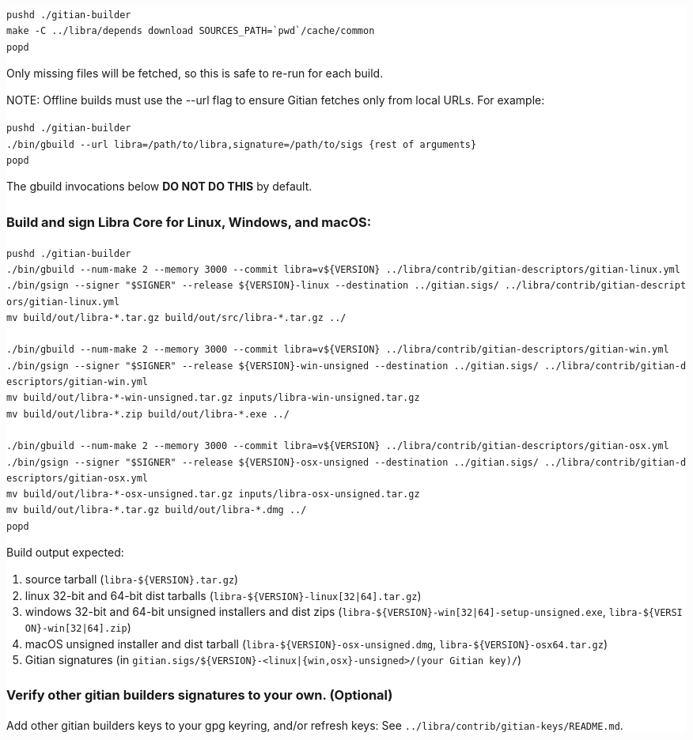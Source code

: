     pushd ./gitian-builder
    make -C ../libra/depends download SOURCES_PATH=`pwd`/cache/common
    popd

Only missing files will be fetched, so this is safe to re-run for each build.

NOTE: Offline builds must use the --url flag to ensure Gitian fetches only from local URLs. For example:

    pushd ./gitian-builder
    ./bin/gbuild --url libra=/path/to/libra,signature=/path/to/sigs {rest of arguments}
    popd

The gbuild invocations below <b>DO NOT DO THIS</b> by default.

### Build and sign Libra Core for Linux, Windows, and macOS:

    pushd ./gitian-builder
    ./bin/gbuild --num-make 2 --memory 3000 --commit libra=v${VERSION} ../libra/contrib/gitian-descriptors/gitian-linux.yml
    ./bin/gsign --signer "$SIGNER" --release ${VERSION}-linux --destination ../gitian.sigs/ ../libra/contrib/gitian-descriptors/gitian-linux.yml
    mv build/out/libra-*.tar.gz build/out/src/libra-*.tar.gz ../

    ./bin/gbuild --num-make 2 --memory 3000 --commit libra=v${VERSION} ../libra/contrib/gitian-descriptors/gitian-win.yml
    ./bin/gsign --signer "$SIGNER" --release ${VERSION}-win-unsigned --destination ../gitian.sigs/ ../libra/contrib/gitian-descriptors/gitian-win.yml
    mv build/out/libra-*-win-unsigned.tar.gz inputs/libra-win-unsigned.tar.gz
    mv build/out/libra-*.zip build/out/libra-*.exe ../

    ./bin/gbuild --num-make 2 --memory 3000 --commit libra=v${VERSION} ../libra/contrib/gitian-descriptors/gitian-osx.yml
    ./bin/gsign --signer "$SIGNER" --release ${VERSION}-osx-unsigned --destination ../gitian.sigs/ ../libra/contrib/gitian-descriptors/gitian-osx.yml
    mv build/out/libra-*-osx-unsigned.tar.gz inputs/libra-osx-unsigned.tar.gz
    mv build/out/libra-*.tar.gz build/out/libra-*.dmg ../
    popd

Build output expected:

  1. source tarball (`libra-${VERSION}.tar.gz`)
  2. linux 32-bit and 64-bit dist tarballs (`libra-${VERSION}-linux[32|64].tar.gz`)
  3. windows 32-bit and 64-bit unsigned installers and dist zips (`libra-${VERSION}-win[32|64]-setup-unsigned.exe`, `libra-${VERSION}-win[32|64].zip`)
  4. macOS unsigned installer and dist tarball (`libra-${VERSION}-osx-unsigned.dmg`, `libra-${VERSION}-osx64.tar.gz`)
  5. Gitian signatures (in `gitian.sigs/${VERSION}-<linux|{win,osx}-unsigned>/(your Gitian key)/`)

### Verify other gitian builders signatures to your own. (Optional)

Add other gitian builders keys to your gpg keyring, and/or refresh keys: See `../libra/contrib/gitian-keys/README.md`.
